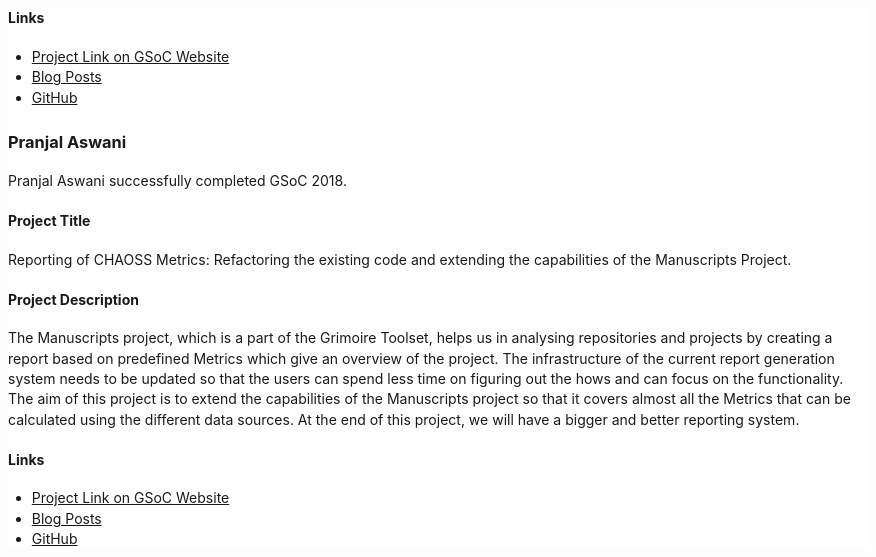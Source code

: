 
#### Links

* [Project Link on GSoC Website](https://summerofcode.withgoogle.com/archive/2018/projects/6518865190191104/)
* [Blog Posts](https://kmn5409.github.io/keanu-nichols/)
* [GitHub](https://github.com/kmn5409)


### Pranjal Aswani

Pranjal Aswani successfully completed GSoC 2018.


#### Project Title

Reporting of CHAOSS Metrics: Refactoring the existing code and extending the capabilities of the Manuscripts Project.


#### Project Description

The Manuscripts project, which is a part of the Grimoire Toolset, helps us in analysing repositories and projects by creating a report based on predefined Metrics which give an overview of the project. The infrastructure of the current report generation system needs to be updated so that the users can spend less time on figuring out the hows and can focus on the functionality. The aim of this project is to extend the capabilities of the Manuscripts project so that it covers almost all the Metrics that can be calculated using the different data sources. At the end of this project, we will have a bigger and better reporting system.


#### Links

* [Project Link on GSoC Website](https://summerofcode.withgoogle.com/archive/2018/projects/5756915711737856/)
* [Blog Posts](https://aswanipranjal.github.io/posts/)
* [GitHub](https://github.com/aswanipranjal)
